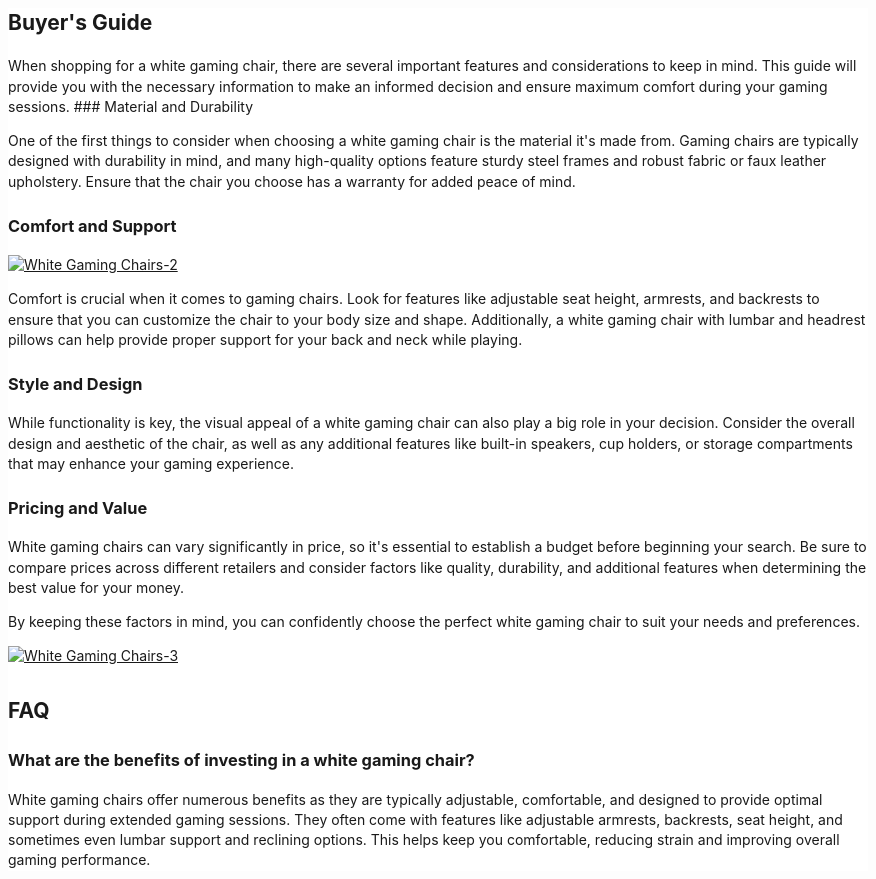 
## Buyer's Guide

When shopping for a white gaming chair, there are several important features and considerations to keep in mind. This guide will provide you with the necessary information to make an informed decision and ensure maximum comfort during your gaming sessions. ### Material and Durability

One of the first things to consider when choosing a white gaming chair is the material it's made from. Gaming chairs are typically designed with durability in mind, and many high-quality options feature sturdy steel frames and robust fabric or faux leather upholstery. Ensure that the chair you choose has a warranty for added peace of mind. 


### Comfort and Support

<div><a href="https://serp.ly/@serpgames/amazon/white-gaming-chairs?utm_source=serpgames&utm_medium=website&utm_campaign=serp.games&utm_content=white-gaming-chairs&utm_term=white-gaming-chairs-2"><img src="https://imagedelivery.net/vy2bglCGN6hEeWOnSe2c7A/White+Gaming+Chairs-2/w=720,h=540,fit=pad,background=black" alt="White Gaming Chairs-2"></a></div>

Comfort is crucial when it comes to gaming chairs. Look for features like adjustable seat height, armrests, and backrests to ensure that you can customize the chair to your body size and shape. Additionally, a white gaming chair with lumbar and headrest pillows can help provide proper support for your back and neck while playing. 


### Style and Design

While functionality is key, the visual appeal of a white gaming chair can also play a big role in your decision. Consider the overall design and aesthetic of the chair, as well as any additional features like built-in speakers, cup holders, or storage compartments that may enhance your gaming experience. 


### Pricing and Value

White gaming chairs can vary significantly in price, so it's essential to establish a budget before beginning your search. Be sure to compare prices across different retailers and consider factors like quality, durability, and additional features when determining the best value for your money. 

By keeping these factors in mind, you can confidently choose the perfect white gaming chair to suit your needs and preferences. 

<div><a href="https://serp.ly/@serpgames/amazon/white-gaming-chairs?utm_source=serpgames&utm_medium=website&utm_campaign=serp.games&utm_content=white-gaming-chairs&utm_term=white-gaming-chairs-3"><img src="https://imagedelivery.net/vy2bglCGN6hEeWOnSe2c7A/White+Gaming+Chairs-3/w=720,h=540,fit=pad,background=black" alt="White Gaming Chairs-3"></a></div>


## FAQ


### What are the benefits of investing in a white gaming chair?

White gaming chairs offer numerous benefits as they are typically adjustable, comfortable, and designed to provide optimal support during extended gaming sessions. They often come with features like adjustable armrests, backrests, seat height, and sometimes even lumbar support and reclining options. This helps keep you comfortable, reducing strain and improving overall gaming performance. 
